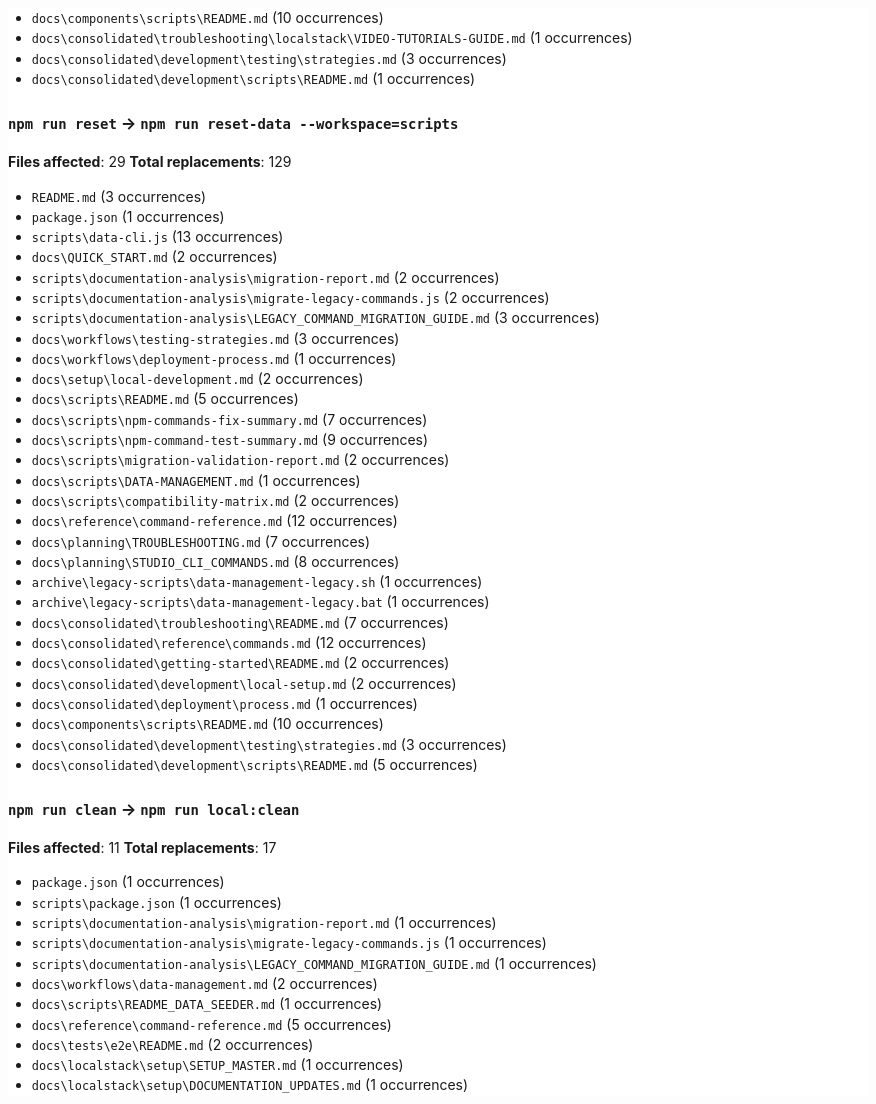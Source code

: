 - `docs\components\scripts\README.md` (10 occurrences)
- `docs\consolidated\troubleshooting\localstack\VIDEO-TUTORIALS-GUIDE.md` (1 occurrences)
- `docs\consolidated\development\testing\strategies.md` (3 occurrences)
- `docs\consolidated\development\scripts\README.md` (1 occurrences)

### `npm run reset` → `npm run reset-data --workspace=scripts`

**Files affected**: 29
**Total replacements**: 129

- `README.md` (3 occurrences)
- `package.json` (1 occurrences)
- `scripts\data-cli.js` (13 occurrences)
- `docs\QUICK_START.md` (2 occurrences)
- `scripts\documentation-analysis\migration-report.md` (2 occurrences)
- `scripts\documentation-analysis\migrate-legacy-commands.js` (2 occurrences)
- `scripts\documentation-analysis\LEGACY_COMMAND_MIGRATION_GUIDE.md` (3 occurrences)
- `docs\workflows\testing-strategies.md` (3 occurrences)
- `docs\workflows\deployment-process.md` (1 occurrences)
- `docs\setup\local-development.md` (2 occurrences)
- `docs\scripts\README.md` (5 occurrences)
- `docs\scripts\npm-commands-fix-summary.md` (7 occurrences)
- `docs\scripts\npm-command-test-summary.md` (9 occurrences)
- `docs\scripts\migration-validation-report.md` (2 occurrences)
- `docs\scripts\DATA-MANAGEMENT.md` (1 occurrences)
- `docs\scripts\compatibility-matrix.md` (2 occurrences)
- `docs\reference\command-reference.md` (12 occurrences)
- `docs\planning\TROUBLESHOOTING.md` (7 occurrences)
- `docs\planning\STUDIO_CLI_COMMANDS.md` (8 occurrences)
- `archive\legacy-scripts\data-management-legacy.sh` (1 occurrences)
- `archive\legacy-scripts\data-management-legacy.bat` (1 occurrences)
- `docs\consolidated\troubleshooting\README.md` (7 occurrences)
- `docs\consolidated\reference\commands.md` (12 occurrences)
- `docs\consolidated\getting-started\README.md` (2 occurrences)
- `docs\consolidated\development\local-setup.md` (2 occurrences)
- `docs\consolidated\deployment\process.md` (1 occurrences)
- `docs\components\scripts\README.md` (10 occurrences)
- `docs\consolidated\development\testing\strategies.md` (3 occurrences)
- `docs\consolidated\development\scripts\README.md` (5 occurrences)

### `npm run clean` → `npm run local:clean`

**Files affected**: 11
**Total replacements**: 17

- `package.json` (1 occurrences)
- `scripts\package.json` (1 occurrences)
- `scripts\documentation-analysis\migration-report.md` (1 occurrences)
- `scripts\documentation-analysis\migrate-legacy-commands.js` (1 occurrences)
- `scripts\documentation-analysis\LEGACY_COMMAND_MIGRATION_GUIDE.md` (1 occurrences)
- `docs\workflows\data-management.md` (2 occurrences)
- `docs\scripts\README_DATA_SEEDER.md` (1 occurrences)
- `docs\reference\command-reference.md` (5 occurrences)
- `docs\tests\e2e\README.md` (2 occurrences)
- `docs\localstack\setup\SETUP_MASTER.md` (1 occurrences)
- `docs\localstack\setup\DOCUMENTATION_UPDATES.md` (1 occurrences)

